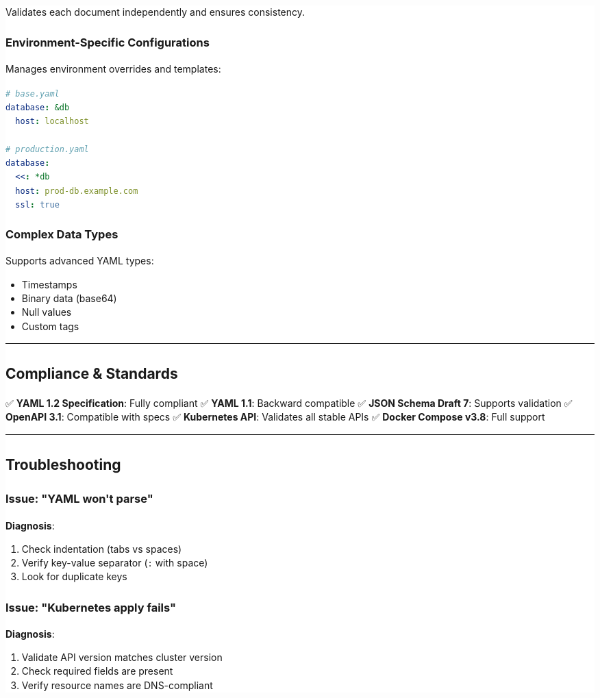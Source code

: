 Validates each document independently and ensures consistency.

### Environment-Specific Configurations

Manages environment overrides and templates:

```yaml
# base.yaml
database: &db
  host: localhost

# production.yaml
database:
  <<: *db
  host: prod-db.example.com
  ssl: true
```

### Complex Data Types

Supports advanced YAML types:
- Timestamps
- Binary data (base64)
- Null values
- Custom tags

---

## Compliance & Standards

✅ **YAML 1.2 Specification**: Fully compliant
✅ **YAML 1.1**: Backward compatible
✅ **JSON Schema Draft 7**: Supports validation
✅ **OpenAPI 3.1**: Compatible with specs
✅ **Kubernetes API**: Validates all stable APIs
✅ **Docker Compose v3.8**: Full support

---

## Troubleshooting

### Issue: "YAML won't parse"

**Diagnosis**:
1. Check indentation (tabs vs spaces)
2. Verify key-value separator (`:` with space)
3. Look for duplicate keys

### Issue: "Kubernetes apply fails"

**Diagnosis**:
1. Validate API version matches cluster version
2. Check required fields are present
3. Verify resource names are DNS-compliant
